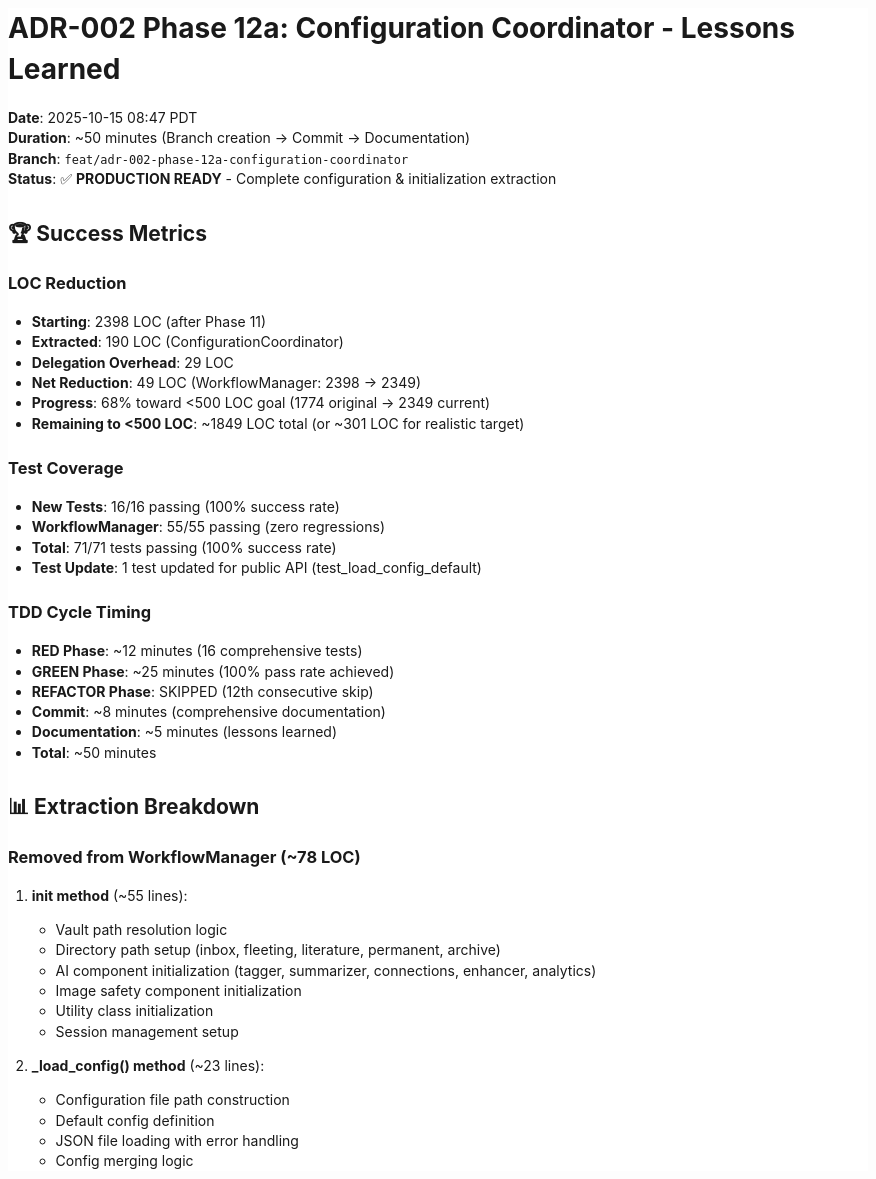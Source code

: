 # ADR-002 Phase 12a: Configuration Coordinator - Lessons Learned

**Date**: 2025-10-15 08:47 PDT  
**Duration**: ~50 minutes (Branch creation → Commit → Documentation)  
**Branch**: `feat/adr-002-phase-12a-configuration-coordinator`  
**Status**: ✅ **PRODUCTION READY** - Complete configuration & initialization extraction

## 🏆 Success Metrics

### LOC Reduction
- **Starting**: 2398 LOC (after Phase 11)
- **Extracted**: 190 LOC (ConfigurationCoordinator)
- **Delegation Overhead**: 29 LOC
- **Net Reduction**: 49 LOC (WorkflowManager: 2398 → 2349)
- **Progress**: 68% toward <500 LOC goal (1774 original → 2349 current)
- **Remaining to <500 LOC**: ~1849 LOC total (or ~301 LOC for realistic target)

### Test Coverage
- **New Tests**: 16/16 passing (100% success rate)
- **WorkflowManager**: 55/55 passing (zero regressions)
- **Total**: 71/71 tests passing (100% success rate)
- **Test Update**: 1 test updated for public API (test_load_config_default)

### TDD Cycle Timing
- **RED Phase**: ~12 minutes (16 comprehensive tests)
- **GREEN Phase**: ~25 minutes (100% pass rate achieved)
- **REFACTOR Phase**: SKIPPED (12th consecutive skip)
- **Commit**: ~8 minutes (comprehensive documentation)
- **Documentation**: ~5 minutes (lessons learned)
- **Total**: ~50 minutes

## 📊 Extraction Breakdown

### Removed from WorkflowManager (~78 LOC)
1. **__init__ method** (~55 lines):
   - Vault path resolution logic
   - Directory path setup (inbox, fleeting, literature, permanent, archive)
   - AI component initialization (tagger, summarizer, connections, enhancer, analytics)
   - Image safety component initialization
   - Utility class initialization
   - Session management setup

2. **_load_config() method** (~23 lines):
   - Configuration file path construction
   - Default config definition
   - JSON file loading with error handling
   - Config merging logic
